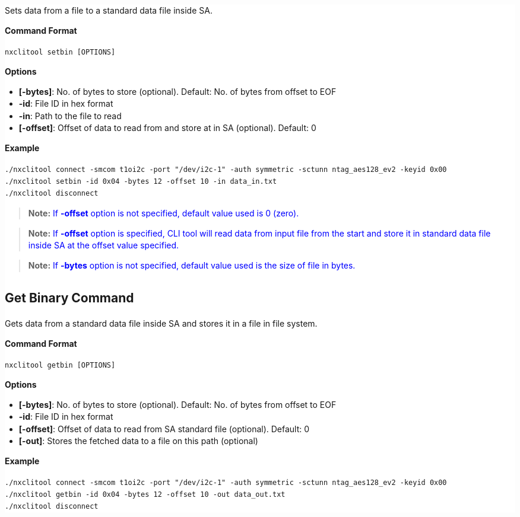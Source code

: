 Sets data from a file to a standard data file inside SA.

**Command Format**
```
nxclitool setbin [OPTIONS]
```

**Options**

-   **\[-bytes\]**: No. of bytes to store (optional). Default: No. of bytes from offset to EOF
-   **-id**: File ID in hex format
-   **-in**: Path to the file to read
-   **\[-offset\]**: Offset of data to read from and store at in SA (optional). Default: 0


**Example**

```
./nxclitool connect -smcom t1oi2c -port "/dev/i2c-1" -auth symmetric -sctunn ntag_aes128_ev2 -keyid 0x00
./nxclitool setbin -id 0x04 -bytes 12 -offset 10 -in data_in.txt
./nxclitool disconnect
```

>**Note:** <span style="color:blue;">
If **-offset** option is not specified, default value used is 0 (zero).
</span>

>**Note:** <span style="color:blue;">
If **-offset** option is specified, CLI tool will read data from input file from the start
    and store it in standard data file inside SA at the offset value specified.
</span>

>**Note:** <span style="color:blue;">
If **-bytes** option is not specified, default value used is the size of file in bytes.
</span>

## Get Binary Command

Gets data from a standard data file inside SA and stores it in a file in file system.

**Command Format**
```
nxclitool getbin [OPTIONS]
```

**Options**

-   **\[-bytes\]**: No. of bytes to store (optional). Default: No. of bytes from offset to EOF
-   **-id**: File ID in hex format
-   **\[-offset\]**: Offset of data to read from SA standard file (optional). Default: 0
-   **\[-out\]**: Stores the fetched data to a file on this path (optional)


**Example**

```
./nxclitool connect -smcom t1oi2c -port "/dev/i2c-1" -auth symmetric -sctunn ntag_aes128_ev2 -keyid 0x00
./nxclitool getbin -id 0x04 -bytes 12 -offset 10 -out data_out.txt
./nxclitool disconnect
```
